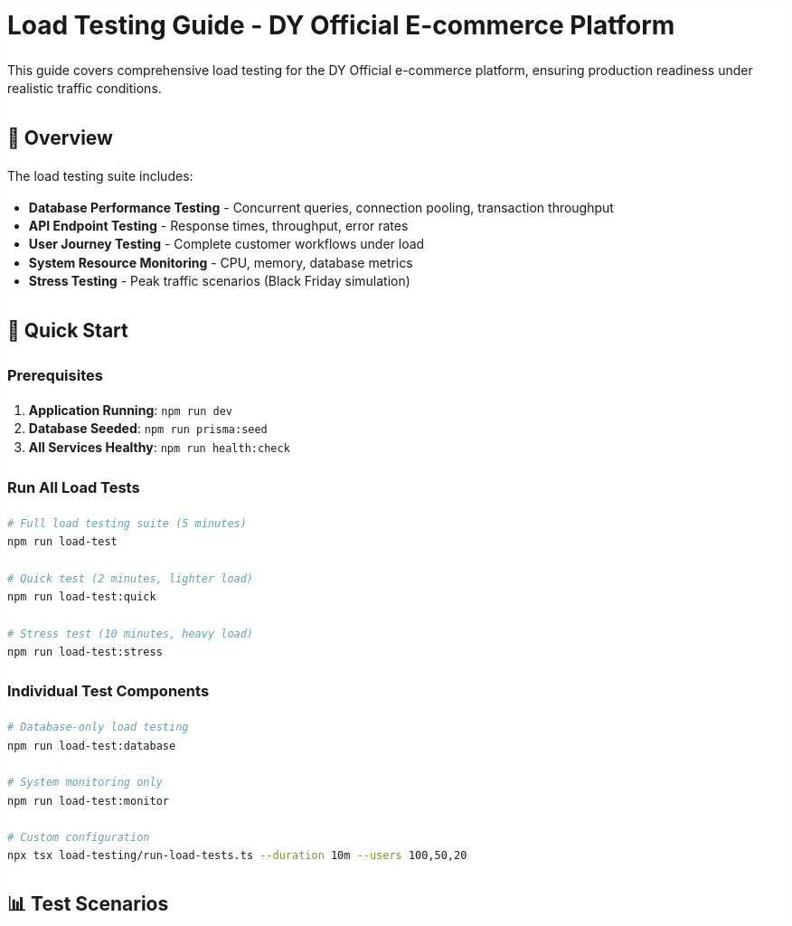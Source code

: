# Load Testing Guide - DY Official E-commerce Platform

This guide covers comprehensive load testing for the DY Official e-commerce platform, ensuring production readiness under realistic traffic conditions.

## 🎯 Overview

The load testing suite includes:

- **Database Performance Testing** - Concurrent queries, connection pooling, transaction throughput
- **API Endpoint Testing** - Response times, throughput, error rates
- **User Journey Testing** - Complete customer workflows under load
- **System Resource Monitoring** - CPU, memory, database metrics
- **Stress Testing** - Peak traffic scenarios (Black Friday simulation)

## 🚀 Quick Start

### Prerequisites

1. **Application Running**: `npm run dev`
2. **Database Seeded**: `npm run prisma:seed`
3. **All Services Healthy**: `npm run health:check`

### Run All Load Tests

```bash
# Full load testing suite (5 minutes)
npm run load-test

# Quick test (2 minutes, lighter load)
npm run load-test:quick

# Stress test (10 minutes, heavy load)
npm run load-test:stress
```

### Individual Test Components

```bash
# Database-only load testing
npm run load-test:database

# System monitoring only
npm run load-test:monitor

# Custom configuration
npx tsx load-testing/run-load-tests.ts --duration 10m --users 100,50,20
```

## 📊 Test Scenarios
